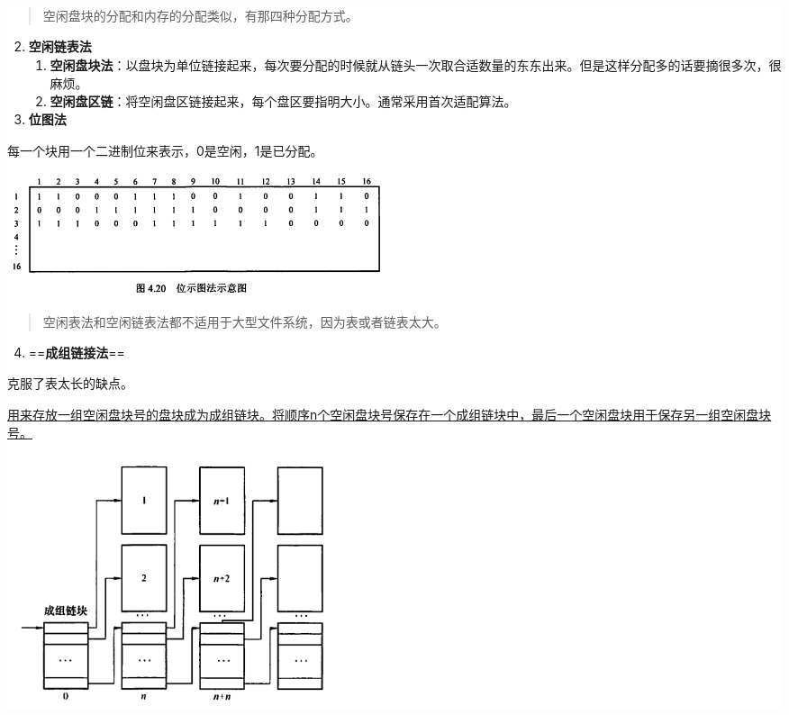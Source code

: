 
> 空闲盘块的分配和内存的分配类似，有那四种分配方式。

2. **空闲链表法**
   1. **空闲盘块法**：以盘块为单位链接起来，每次要分配的时候就从链头一次取合适数量的东东出来。但是这样分配多的话要摘很多次，很麻烦。
   2. **空闲盘区链**：将空闲盘区链接起来，每个盘区要指明大小。通常采用首次适配算法。
3. **位图法**

每一个块用一个二进制位来表示，0是空闲，1是已分配。

<img src="./assets/image-20230612150836475.png" alt="image-20230612150836475" style="zoom:50%;" />

> 空闲表法和空闲链表法都不适用于大型文件系统，因为表或者链表太大。

4. ==**成组链接法**==

克服了表太长的缺点。

<u>用来存放一组空闲盘块号的盘块成为成组链块。将顺序n个空闲盘块号保存在一个成组链块中，最后一个空闲盘块用于保存另一组空闲盘块号。</u>

<img src="./assets/image-20230612151202106.png" alt="image-20230612151202106" style="zoom:67%;" />
